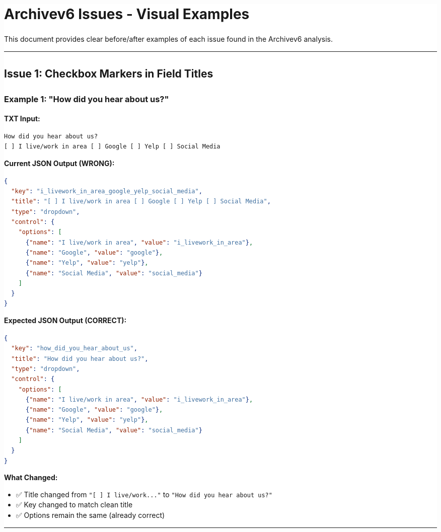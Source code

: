 # Archivev6 Issues - Visual Examples

This document provides clear before/after examples of each issue found in the Archivev6 analysis.

---

## Issue 1: Checkbox Markers in Field Titles

### Example 1: "How did you hear about us?"

**TXT Input:**
```
How did you hear about us?
[ ] I live/work in area [ ] Google [ ] Yelp [ ] Social Media
```

**Current JSON Output (WRONG):**
```json
{
  "key": "i_livework_in_area_google_yelp_social_media",
  "title": "[ ] I live/work in area [ ] Google [ ] Yelp [ ] Social Media",
  "type": "dropdown",
  "control": {
    "options": [
      {"name": "I live/work in area", "value": "i_livework_in_area"},
      {"name": "Google", "value": "google"},
      {"name": "Yelp", "value": "yelp"},
      {"name": "Social Media", "value": "social_media"}
    ]
  }
}
```

**Expected JSON Output (CORRECT):**
```json
{
  "key": "how_did_you_hear_about_us",
  "title": "How did you hear about us?",
  "type": "dropdown",
  "control": {
    "options": [
      {"name": "I live/work in area", "value": "i_livework_in_area"},
      {"name": "Google", "value": "google"},
      {"name": "Yelp", "value": "yelp"},
      {"name": "Social Media", "value": "social_media"}
    ]
  }
}
```

**What Changed:**
- ✅ Title changed from `"[ ] I live/work..."` to `"How did you hear about us?"`
- ✅ Key changed to match clean title
- ✅ Options remain the same (already correct)

---